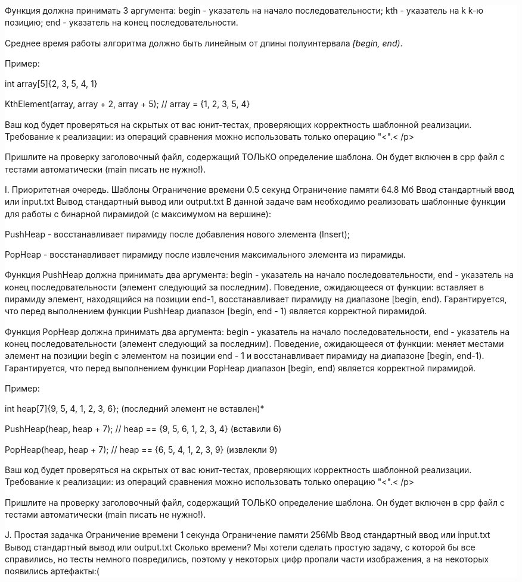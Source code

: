 Функция должна принимать 3 аргумента: begin - указатель на начало последовательности; kth - указатель на 
k
k-ю позицию; end - указатель на конец последовательности.

Среднее время работы алгоритма должно быть линейным от длины полуинтервала *[begin, end)*.

Пример:

int array[5]{2, 3, 5, 4, 1}

KthElement(array, array + 2, array + 5); // array = {1, 2, 3, 5, 4}

Ваш код будет проверяться на скрытых от вас юнит-тестах, проверяющих корректность шаблонной реализации. Требование к реализации: из операций сравнения можно использовать только операцию "<".< /p>

Пришлите на проверку заголовочный файл, содержащий ТОЛЬКО определение шаблона. Он будет включен в cpp файл с тестами автоматически (main писать не нужно!).

I. Приоритетная очередь. Шаблоны
Ограничение времени	0.5 секунд
Ограничение памяти	64.8 Мб
Ввод	стандартный ввод или input.txt
Вывод	стандартный вывод или output.txt
В данной задаче вам необходимо реализовать шаблонные функции для работы с бинарной пирамидой (с максимумом на вершине):

PushHeap - восстанавливает пирамиду после добавления нового элемента (Insert);

PopHeap - восстанавливает пирамиду после извлечения максимального элемента из пирамиды.

Функция PushHeap должна принимать два аргумента: begin - указатель на начало последовательности, end - указатель на конец последовательности (элемент следующий за последним). Поведение, ожидающееся от функции: вставляет в пирамиду элемент, находящийся на позиции end-1, восстанавливает пирамиду на диапазоне [begin, end). Гарантируется, что перед выполнением функции PushHeap диапазон [begin, end - 1) является корректной пирамидой.

Функция PopHeap должна принимать два аргумента: begin - указатель на начало последовательности, end - указатель на конец последовательности (элемент следующий за последним). Поведение, ожидающееся от функции: меняет местами элемент на позиции begin с элементом на позиции end - 1 и восстанавливает пирамиду на диапазоне [begin, end-1). Гарантируется, что перед выполнением функции PopHeap диапазон [begin, end) является корректной пирамидой.

Пример:

int heap[7]{9, 5, 4, 1, 2, 3, 6}; (последний элемент не вставлен)*

PushHeap(heap, heap + 7); // heap == {9, 5, 6, 1, 2, 3, 4} (вставили 6)

PopHeap(heap, heap + 7); // heap == {6, 5, 4, 1, 2, 3, 9} (извлекли 9)

Ваш код будет проверяться на скрытых от вас юнит-тестах, проверяющих корректность шаблонной реализации. Требование к реализации: из операций сравнения можно использовать только операцию "<".< /p>

Пришлите на проверку заголовочный файл, содержащий ТОЛЬКО определение шаблона. Он будет включен в cpp файл с тестами автоматически (main писать не нужно!).

J. Простая задачка
Ограничение времени	1 секунда
Ограничение памяти	256Mb
Ввод	стандартный ввод или input.txt
Вывод	стандартный вывод или output.txt
Сколько времени?
Мы хотели сделать простую задачу, с которой бы все справились, но тесты немного повредились, поэтому у некоторых цифр пропали части изображения, а на некоторых появились артефакты:(
